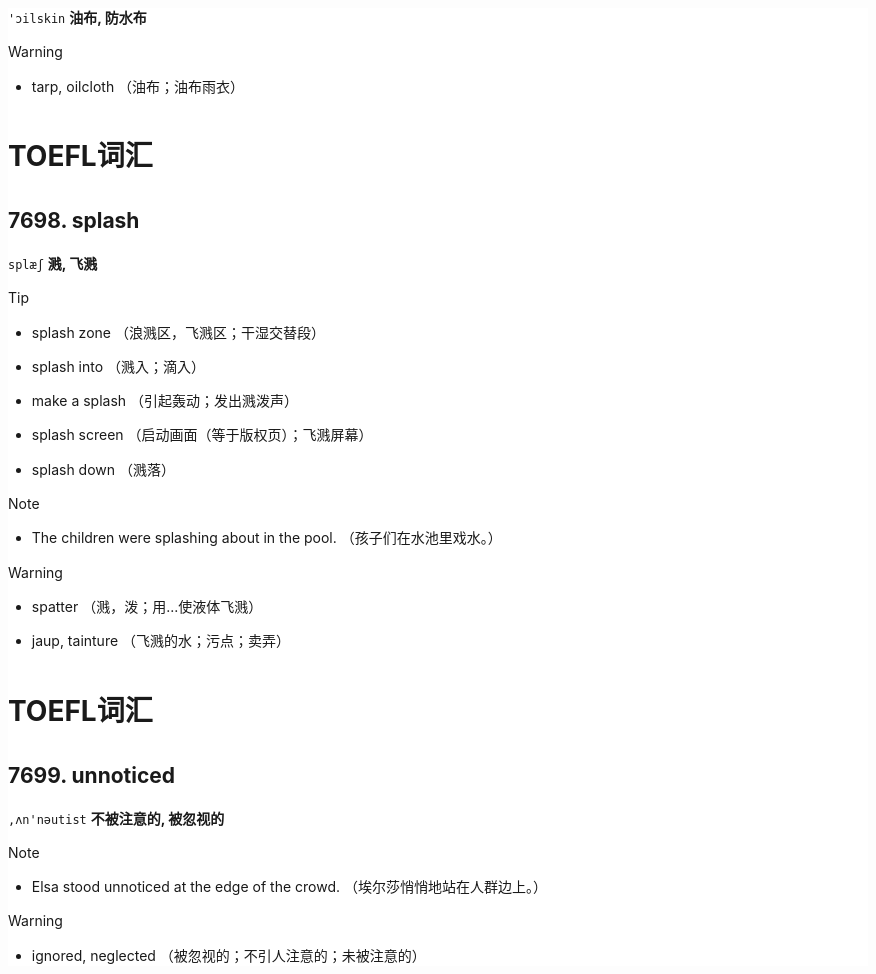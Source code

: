 `'ɔilskin`  **油布, 防水布**

> [!WARNING]
>
> - tarp, oilcloth （油布；油布雨衣）
>

# TOEFL词汇

## 7698. splash

`splæʃ`  **溅, 飞溅**

> [!TIP]
>
> - splash zone （浪溅区，飞溅区；干湿交替段）
>
> - splash into （溅入；滴入）
>
> - make a splash （引起轰动；发出溅泼声）
>
> - splash screen （启动画面（等于版权页）；飞溅屏幕）
>
> - splash down （溅落）
>

> [!NOTE]
>
> - The children were splashing about in the pool. （孩子们在水池里戏水。）
>

> [!WARNING]
>
> - spatter （溅，泼；用...使液体飞溅）
>
> - jaup, tainture （飞溅的水；污点；卖弄）
>

# TOEFL词汇

## 7699. unnoticed

`,ʌn'nəutist`  **不被注意的, 被忽视的**

> [!NOTE]
>
> - Elsa stood unnoticed at the edge of the crowd. （埃尔莎悄悄地站在人群边上。）
>

> [!WARNING]
>
> - ignored, neglected （被忽视的；不引人注意的；未被注意的）
>

